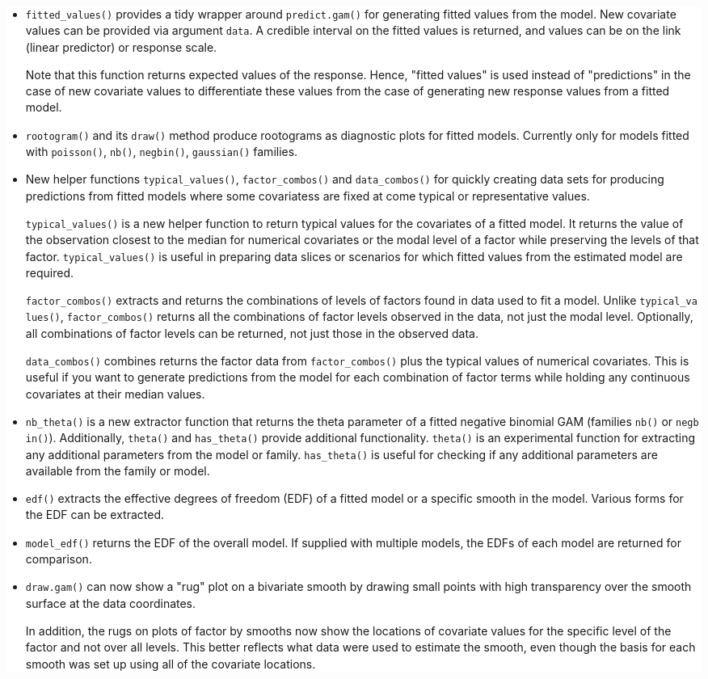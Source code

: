 * `fitted_values()` provides a tidy wrapper around `predict.gam()` for
  generating fitted values from the model. New covariate values can be provided
  via argument `data`. A credible interval on the fitted values is returned, and
  values can be on the link (linear predictor) or response scale.

  Note that this function returns expected values of the response. Hence,
  "fitted values" is used instead of "predictions" in the case of new covariate
  values to differentiate these values from the case of generating new response
  values from a fitted model.

* `rootogram()` and its `draw()` method produce rootograms as diagnostic plots
  for fitted models. Currently only for models fitted with `poisson()`,
  `nb()`, `negbin()`, `gaussian()` families.

* New helper functions `typical_values()`, `factor_combos()` and
  `data_combos()` for quickly creating data sets for producing predictions from
  fitted models where some covariatess are fixed at come typical or
  representative values.

    `typical_values()` is a new helper function to return typical values for the
    covariates of a fitted model. It returns the value of the observation
    closest to the median for numerical covariates or the modal level of a
    factor while preserving the levels of that factor. `typical_values()` is
    useful in preparing data slices or scenarios for which fitted values from
    the estimated model are required.
    
    `factor_combos()` extracts and returns the combinations of levels of factors
    found in data used to fit a model. Unlike `typical_values()`,
    `factor_combos()` returns all the combinations of factor levels observed
    in the data, not just the modal level. Optionally, all combinations of
    factor levels can be returned, not just those in the observed data.
    
    `data_combos()` combines returns the factor data from `factor_combos()` plus
    the typical values of numerical covariates. This is useful if you want to
    generate predictions from the model for each combination of factor terms
    while holding any continuous covariates at their median values.

* `nb_theta()` is a new extractor function that returns the theta parameter of
  a fitted negative binomial GAM (families `nb()` or `negbin()`). Additionally,
  `theta()` and `has_theta()` provide additional functionality. `theta()` is an
  experimental function for extracting any additional parameters from the model
  or family. `has_theta()` is useful for checking if any additional parameters
  are available from the family or model. 

* `edf()` extracts the effective degrees of freedom (EDF) of a fitted model or a
  specific smooth in the model. Various forms for the EDF can be extracted.

* `model_edf()` returns the EDF of the overall model. If supplied with multiple
  models, the EDFs of each model are returned for comparison.

* `draw.gam()` can now show a "rug" plot on a bivariate smooth by drawing small
  points with high transparency over the smooth surface at the data coordinates.

  In addition, the rugs on plots of factor by smooths now show the locations of
  covariate values for the specific level of the factor and not over all levels.
  This better reflects what data were used to estimate the smooth, even though
  the basis for each smooth was set up using all of the covariate locations.
